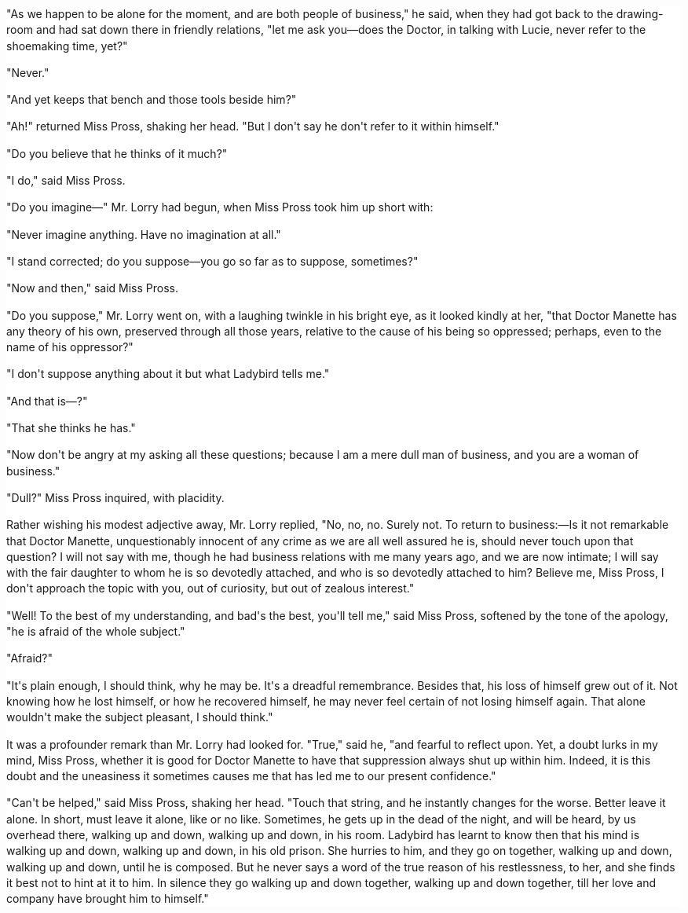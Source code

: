 "As we happen to be alone for the moment, and are both people of business," he said, when they had got back to the drawing-room and had sat down there in friendly relations, "let me ask you—does the Doctor, in talking with Lucie, never refer to the shoemaking time, yet?"

"Never."

"And yet keeps that bench and those tools beside him?"

"Ah!" returned Miss Pross, shaking her head. "But I don't say he don't refer to it within himself."

"Do you believe that he thinks of it much?"

"I do," said Miss Pross.

"Do you imagine—" Mr. Lorry had begun, when Miss Pross took him up short with:

"Never imagine anything. Have no imagination at all."

"I stand corrected; do you suppose—you go so far as to suppose, sometimes?"

"Now and then," said Miss Pross.

"Do you suppose," Mr. Lorry went on, with a laughing twinkle in his bright eye, as it looked kindly at her, "that Doctor Manette has any theory of his own, preserved through all those years, relative to the cause of his being so oppressed; perhaps, even to the name of his oppressor?"

"I don't suppose anything about it but what Ladybird tells me."

"And that is—?"

"That she thinks he has."

"Now don't be angry at my asking all these questions; because I am a mere dull man of business, and you are a woman of business."

"Dull?" Miss Pross inquired, with placidity.

Rather wishing his modest adjective away, Mr. Lorry replied, "No, no, no. Surely not. To return to business:—Is it not remarkable that Doctor Manette, unquestionably innocent of any crime as we are all well assured he is, should never touch upon that question? I will not say with me, though he had business relations with me many years ago, and we are now intimate; I will say with the fair daughter to whom he is so devotedly attached, and who is so devotedly attached to him? Believe me, Miss Pross, I don't approach the topic with you, out of curiosity, but out of zealous interest."

"Well! To the best of my understanding, and bad's the best, you'll tell me," said Miss Pross, softened by the tone of the apology, "he is afraid of the whole subject."

"Afraid?"

"It's plain enough, I should think, why he may be. It's a dreadful remembrance. Besides that, his loss of himself grew out of it. Not knowing how he lost himself, or how he recovered himself, he may never feel certain of not losing himself again. That alone wouldn't make the subject pleasant, I should think."

It was a profounder remark than Mr. Lorry had looked for. "True," said he, "and fearful to reflect upon. Yet, a doubt lurks in my mind, Miss Pross, whether it is good for Doctor Manette to have that suppression always shut up within him. Indeed, it is this doubt and the uneasiness it sometimes causes me that has led me to our present confidence."

"Can't be helped," said Miss Pross, shaking her head. "Touch that string, and he instantly changes for the worse. Better leave it alone. In short, must leave it alone, like or no like. Sometimes, he gets up in the dead of the night, and will be heard, by us overhead there, walking up and down, walking up and down, in his room. Ladybird has learnt to know then that his mind is walking up and down, walking up and down, in his old prison. She hurries to him, and they go on together, walking up and down, walking up and down, until he is composed. But he never says a word of the true reason of his restlessness, to her, and she finds it best not to hint at it to him. In silence they go walking up and down together, walking up and down together, till her love and company have brought him to himself."
